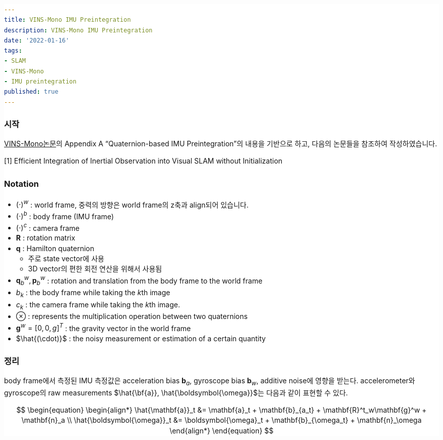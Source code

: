 ```yaml
---
title: VINS-Mono IMU Preintegration
description: VINS-Mono IMU Preintegration
date: '2022-01-16'
tags:
- SLAM
- VINS-Mono
- IMU preintegration
published: true
---
```


### 시작

[VINS-Mono논문](https://ieeexplore.ieee.org/stamp/stamp.jsp?tp=&arnumber=8421746)의 Appendix A “Quaternion-based IMU Preintegration”의 내용을 기반으로 하고, 다음의 논문들을 참조하여 작성하였습니다.

[1] Efficient Integration of Inertial Observation into Visual SLAM without Initialization

### Notation

- $(\cdot)^w$ : world frame, 중력의 방향은 world frame의 z축과 align되어 있습니다.
- $(\cdot)^b$ : body frame (IMU frame)
- $(\cdot)^c$ : camera frame
- $\mathbf{R}$ : rotation matrix
- $\mathbf{q}$ : Hamilton quaternion
    - 주로 state vector에 사용
    - 3D vector의 편한 회전 연산을 위해서 사용됨
- $\mathbf{q}_{b}^{w}, \mathbf{p}_{b}^{w}$ : rotation and translation from the body frame to the world frame
- $b_k$ : the body frame while taking the $k$th image
- $c_k$ : the camera frame while taking the $k$th image.
- $\otimes$ : represents the multiplication operation between two quaternions
- $\mathbf{g}^w = [0,0,g]^T$ : the gravity vector in the world frame
- $\hat{(\cdot)}$ : the noisy measurement or estimation of a certain quantity

### 정리

body frame에서 측정된 IMU 측정값은  acceleration bias $\mathbf{b}_a$, gyroscope bias $\mathbf{b}_w$, additive noise에 영향을 받는다. accelerometer와 gyroscope의 raw measurements $\hat{\bf{a}}, \hat{\boldsymbol{\omega}}$는 다음과 같이 표현할 수 있다.

$$
\begin{equation}
\begin{align*}
\hat{\mathbf{a}}_t &= 
\mathbf{a}_t + \mathbf{b}_{a_t} + \mathbf{R}^t_w\mathbf{g}^w + \mathbf{n}_a
\\
\hat{\boldsymbol{\omega}}_t &= 
\boldsymbol{\omega}_t + \mathbf{b}_{\omega_t} + \mathbf{n}_\omega 
\end{align*}
\end{equation}
$$
